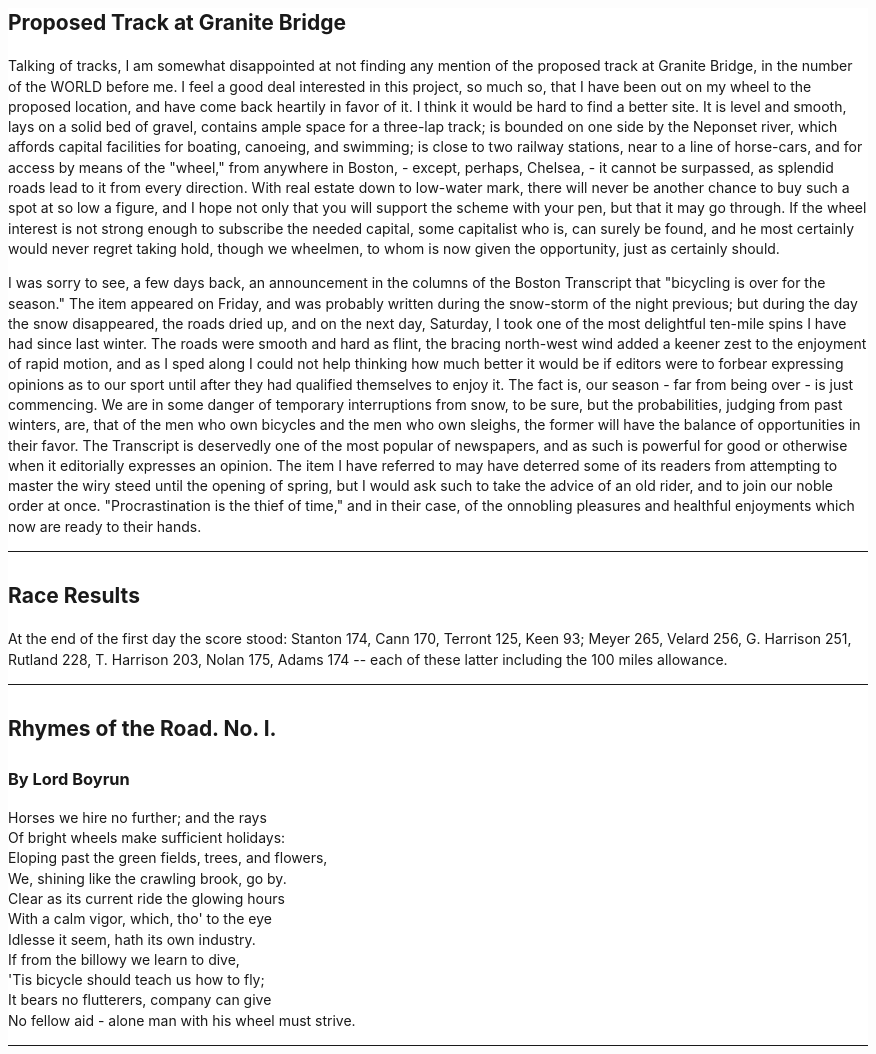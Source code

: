 
## Proposed Track at Granite Bridge

Talking of tracks, I am somewhat disappointed at not finding any mention of the proposed track at Granite Bridge, in the number of the WORLD before me. I feel a good deal interested in this project, so much so, that I have been out on my wheel to the proposed location, and have come back heartily in favor of it. I think it would be hard to find a better site. It is level and smooth, lays on a solid bed of gravel, contains ample space for a three-lap track; is bounded on one side by the Neponset river, which affords capital facilities for boating, canoeing, and swimming; is close to two railway stations, near to a line of horse-cars, and for access by means of the "wheel," from anywhere in Boston, - except, perhaps, Chelsea, - it cannot be surpassed, as splendid roads lead to it from every direction. With real estate down to low-water mark, there will never be another chance to buy such a spot at so low a figure, and I hope not only that you will support the scheme with your pen, but that it may go through. If the wheel interest is not strong enough to subscribe the needed capital, some capitalist who is, can surely be found, and he most certainly would never regret taking hold, though we wheelmen, to whom is now given the opportunity, just as certainly should.

I was sorry to see, a few days back, an announcement in the columns of the Boston Transcript that "bicycling is over for the season." The item appeared on Friday, and was probably written during the snow-storm of the night previous; but during the day the snow disappeared, the roads dried up, and on the next day, Saturday, I took one of the most delightful ten-mile spins I have had since last winter. The roads were smooth and hard as flint, the bracing north-west wind added a keener zest to the enjoyment of rapid motion, and as I sped along I could not help thinking how much better it would be if editors were to forbear expressing opinions as to our sport until after they had qualified themselves to enjoy it. The fact is, our season - far from being over - is just commencing. We are in some danger of temporary interruptions from snow, to be sure, but the probabilities, judging from past winters, are, that of the men who own bicycles and the men who own sleighs, the former will have the balance of opportunities in their favor. The Transcript is deservedly one of the most popular of newspapers, and as such is powerful for good or otherwise when it editorially expresses an opinion. The item I have referred to may have deterred some of its readers from attempting to master the wiry steed until the opening of spring, but I would ask such to take the advice of an old rider, and to join our noble order at once. "Procrastination is the thief of time," and in their case, of the onnobling pleasures and healthful enjoyments which now are ready to their hands.

---  

## Race Results

At the end of the first day the score stood: Stanton 174, Cann 170, Terront 125, Keen 93; Meyer 265, Velard 256, G. Harrison 251, Rutland 228, T. Harrison 203, Nolan 175, Adams 174 -- each of these latter including the 100 miles allowance.

---

## Rhymes of the Road. No. I.

### By Lord Boyrun

Horses we hire no further; and the rays  
Of bright wheels make sufficient holidays:  
Eloping past the green fields, trees, and flowers,  
We, shining like the crawling brook, go by.  
Clear as its current ride the glowing hours  
With a calm vigor, which, tho' to the eye  
Idlesse it seem, hath its own industry.  
If from the billowy we learn to dive,  
'Tis bicycle should teach us how to fly;  
It bears no flutterers, company can give  
No fellow aid - alone man with his wheel must strive.

---  